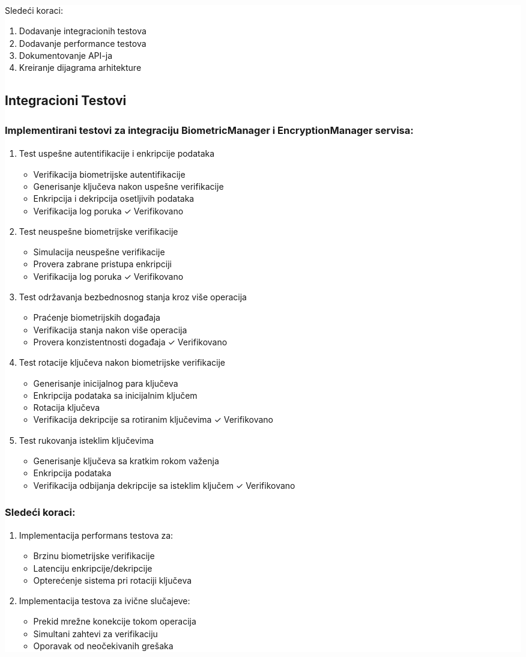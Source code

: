 Sledeći koraci:
1. Dodavanje integracionih testova
2. Dodavanje performance testova 
3. Dokumentovanje API-ja
4. Kreiranje dijagrama arhitekture 

## Integracioni Testovi

### Implementirani testovi za integraciju BiometricManager i EncryptionManager servisa:

1. Test uspešne autentifikacije i enkripcije podataka
   - Verifikacija biometrijske autentifikacije
   - Generisanje ključeva nakon uspešne verifikacije
   - Enkripcija i dekripcija osetljivih podataka
   - Verifikacija log poruka
   ✓ Verifikovano

2. Test neuspešne biometrijske verifikacije
   - Simulacija neuspešne verifikacije
   - Provera zabrane pristupa enkripciji
   - Verifikacija log poruka
   ✓ Verifikovano

3. Test održavanja bezbednosnog stanja kroz više operacija
   - Praćenje biometrijskih događaja
   - Verifikacija stanja nakon više operacija
   - Provera konzistentnosti događaja
   ✓ Verifikovano

4. Test rotacije ključeva nakon biometrijske verifikacije
   - Generisanje inicijalnog para ključeva
   - Enkripcija podataka sa inicijalnim ključem
   - Rotacija ključeva
   - Verifikacija dekripcije sa rotiranim ključevima
   ✓ Verifikovano

5. Test rukovanja isteklim ključevima
   - Generisanje ključeva sa kratkim rokom važenja
   - Enkripcija podataka
   - Verifikacija odbijanja dekripcije sa isteklim ključem
   ✓ Verifikovano

### Sledeći koraci:

1. Implementacija performans testova za:
   - Brzinu biometrijske verifikacije
   - Latenciju enkripcije/dekripcije
   - Opterećenje sistema pri rotaciji ključeva

2. Implementacija testova za ivične slučajeve:
   - Prekid mrežne konekcije tokom operacija
   - Simultani zahtevi za verifikaciju
   - Oporavak od neočekivanih grešaka
